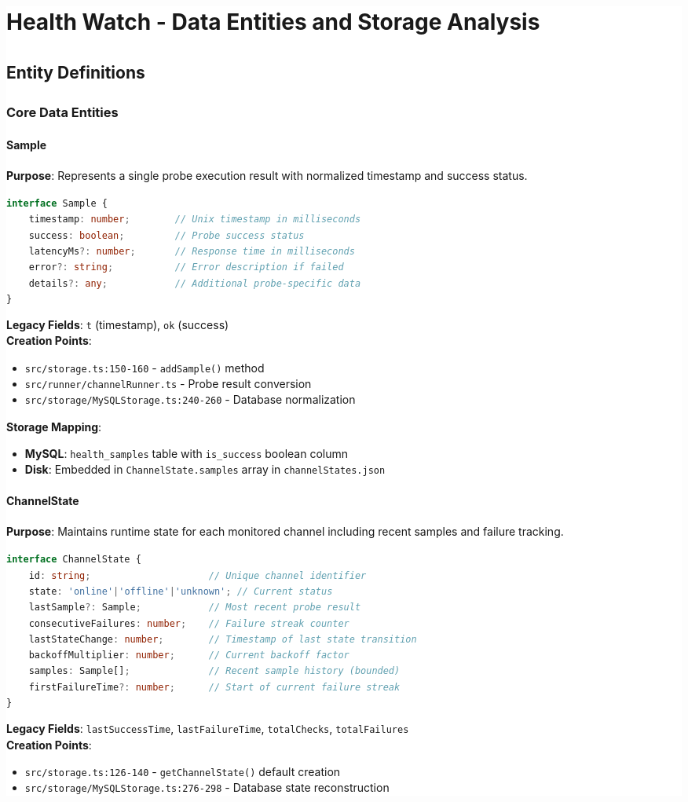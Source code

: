 # Health Watch - Data Entities and Storage Analysis

## Entity Definitions

### Core Data Entities

#### Sample
**Purpose**: Represents a single probe execution result with normalized timestamp and success status.

```typescript
interface Sample {
    timestamp: number;        // Unix timestamp in milliseconds
    success: boolean;         // Probe success status
    latencyMs?: number;       // Response time in milliseconds
    error?: string;           // Error description if failed
    details?: any;            // Additional probe-specific data
}
```

**Legacy Fields**: `t` (timestamp), `ok` (success)  
**Creation Points**:
- `src/storage.ts:150-160` - `addSample()` method
- `src/runner/channelRunner.ts` - Probe result conversion
- `src/storage/MySQLStorage.ts:240-260` - Database normalization

**Storage Mapping**:
- **MySQL**: `health_samples` table with `is_success` boolean column
- **Disk**: Embedded in `ChannelState.samples` array in `channelStates.json`

#### ChannelState
**Purpose**: Maintains runtime state for each monitored channel including recent samples and failure tracking.

```typescript
interface ChannelState {
    id: string;                     // Unique channel identifier
    state: 'online'|'offline'|'unknown'; // Current status
    lastSample?: Sample;            // Most recent probe result
    consecutiveFailures: number;    // Failure streak counter
    lastStateChange: number;        // Timestamp of last state transition
    backoffMultiplier: number;      // Current backoff factor
    samples: Sample[];              // Recent sample history (bounded)
    firstFailureTime?: number;      // Start of current failure streak
}
```

**Legacy Fields**: `lastSuccessTime`, `lastFailureTime`, `totalChecks`, `totalFailures`  
**Creation Points**:
- `src/storage.ts:126-140` - `getChannelState()` default creation
- `src/storage/MySQLStorage.ts:276-298` - Database state reconstruction
